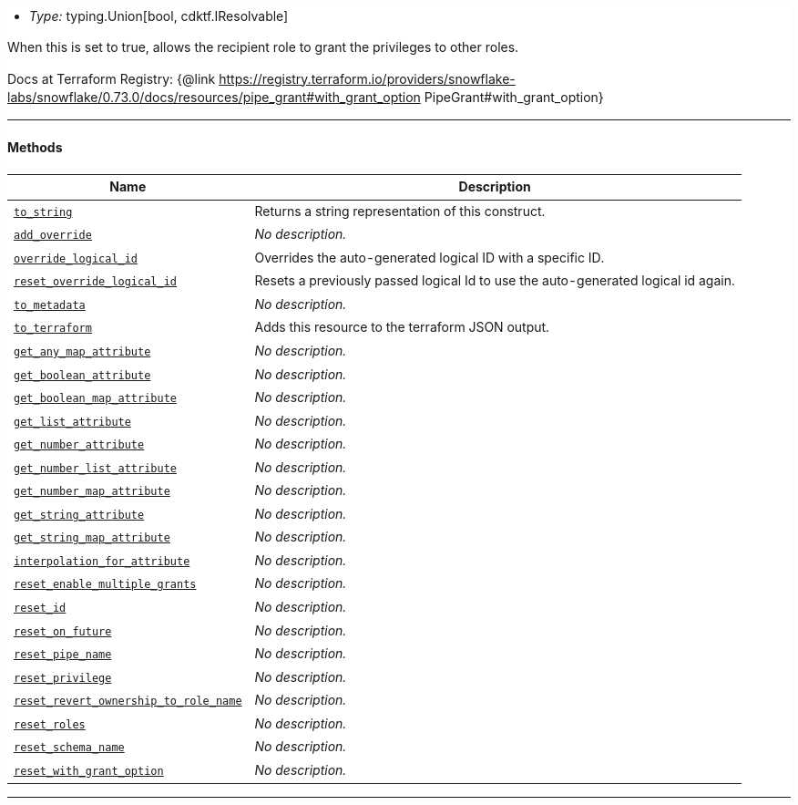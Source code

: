 - *Type:* typing.Union[bool, cdktf.IResolvable]

When this is set to true, allows the recipient role to grant the privileges to other roles.

Docs at Terraform Registry: {@link https://registry.terraform.io/providers/snowflake-labs/snowflake/0.73.0/docs/resources/pipe_grant#with_grant_option PipeGrant#with_grant_option}

---

#### Methods <a name="Methods" id="Methods"></a>

| **Name** | **Description** |
| --- | --- |
| <code><a href="#@cdktf/provider-snowflake.pipeGrant.PipeGrant.toString">to_string</a></code> | Returns a string representation of this construct. |
| <code><a href="#@cdktf/provider-snowflake.pipeGrant.PipeGrant.addOverride">add_override</a></code> | *No description.* |
| <code><a href="#@cdktf/provider-snowflake.pipeGrant.PipeGrant.overrideLogicalId">override_logical_id</a></code> | Overrides the auto-generated logical ID with a specific ID. |
| <code><a href="#@cdktf/provider-snowflake.pipeGrant.PipeGrant.resetOverrideLogicalId">reset_override_logical_id</a></code> | Resets a previously passed logical Id to use the auto-generated logical id again. |
| <code><a href="#@cdktf/provider-snowflake.pipeGrant.PipeGrant.toMetadata">to_metadata</a></code> | *No description.* |
| <code><a href="#@cdktf/provider-snowflake.pipeGrant.PipeGrant.toTerraform">to_terraform</a></code> | Adds this resource to the terraform JSON output. |
| <code><a href="#@cdktf/provider-snowflake.pipeGrant.PipeGrant.getAnyMapAttribute">get_any_map_attribute</a></code> | *No description.* |
| <code><a href="#@cdktf/provider-snowflake.pipeGrant.PipeGrant.getBooleanAttribute">get_boolean_attribute</a></code> | *No description.* |
| <code><a href="#@cdktf/provider-snowflake.pipeGrant.PipeGrant.getBooleanMapAttribute">get_boolean_map_attribute</a></code> | *No description.* |
| <code><a href="#@cdktf/provider-snowflake.pipeGrant.PipeGrant.getListAttribute">get_list_attribute</a></code> | *No description.* |
| <code><a href="#@cdktf/provider-snowflake.pipeGrant.PipeGrant.getNumberAttribute">get_number_attribute</a></code> | *No description.* |
| <code><a href="#@cdktf/provider-snowflake.pipeGrant.PipeGrant.getNumberListAttribute">get_number_list_attribute</a></code> | *No description.* |
| <code><a href="#@cdktf/provider-snowflake.pipeGrant.PipeGrant.getNumberMapAttribute">get_number_map_attribute</a></code> | *No description.* |
| <code><a href="#@cdktf/provider-snowflake.pipeGrant.PipeGrant.getStringAttribute">get_string_attribute</a></code> | *No description.* |
| <code><a href="#@cdktf/provider-snowflake.pipeGrant.PipeGrant.getStringMapAttribute">get_string_map_attribute</a></code> | *No description.* |
| <code><a href="#@cdktf/provider-snowflake.pipeGrant.PipeGrant.interpolationForAttribute">interpolation_for_attribute</a></code> | *No description.* |
| <code><a href="#@cdktf/provider-snowflake.pipeGrant.PipeGrant.resetEnableMultipleGrants">reset_enable_multiple_grants</a></code> | *No description.* |
| <code><a href="#@cdktf/provider-snowflake.pipeGrant.PipeGrant.resetId">reset_id</a></code> | *No description.* |
| <code><a href="#@cdktf/provider-snowflake.pipeGrant.PipeGrant.resetOnFuture">reset_on_future</a></code> | *No description.* |
| <code><a href="#@cdktf/provider-snowflake.pipeGrant.PipeGrant.resetPipeName">reset_pipe_name</a></code> | *No description.* |
| <code><a href="#@cdktf/provider-snowflake.pipeGrant.PipeGrant.resetPrivilege">reset_privilege</a></code> | *No description.* |
| <code><a href="#@cdktf/provider-snowflake.pipeGrant.PipeGrant.resetRevertOwnershipToRoleName">reset_revert_ownership_to_role_name</a></code> | *No description.* |
| <code><a href="#@cdktf/provider-snowflake.pipeGrant.PipeGrant.resetRoles">reset_roles</a></code> | *No description.* |
| <code><a href="#@cdktf/provider-snowflake.pipeGrant.PipeGrant.resetSchemaName">reset_schema_name</a></code> | *No description.* |
| <code><a href="#@cdktf/provider-snowflake.pipeGrant.PipeGrant.resetWithGrantOption">reset_with_grant_option</a></code> | *No description.* |

---